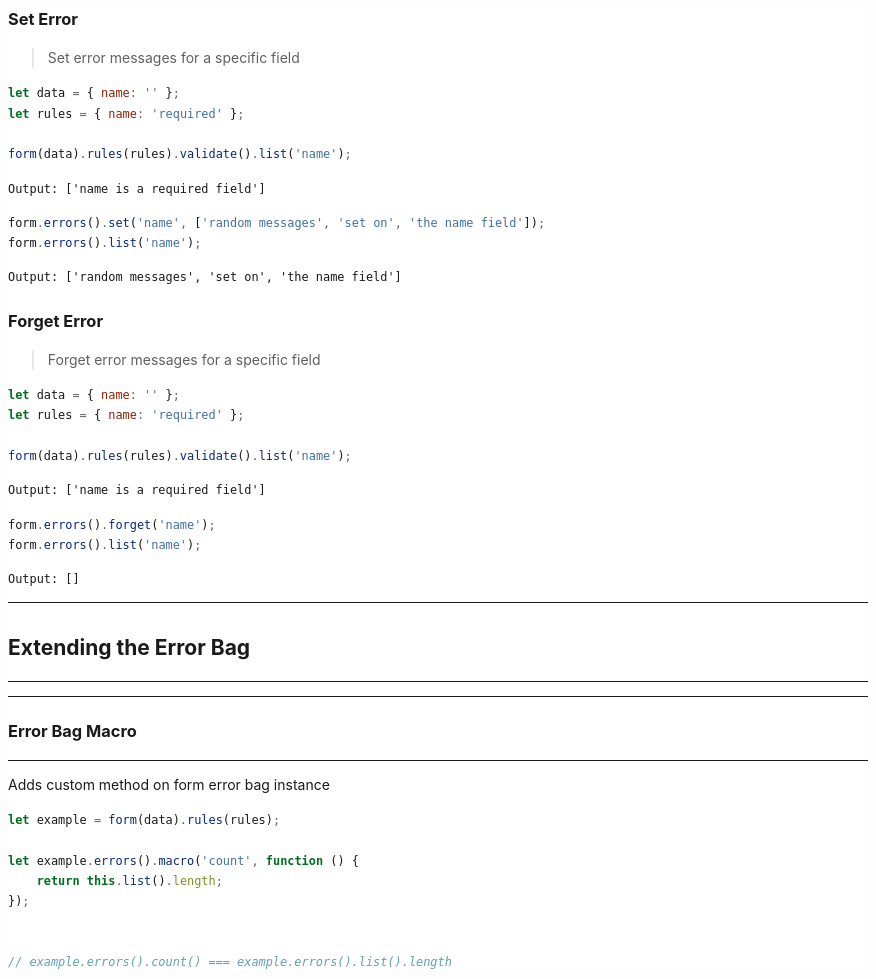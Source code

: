
### Set Error
> Set error messages for a specific field
```js
let data = { name: '' };
let rules = { name: 'required' };

form(data).rules(rules).validate().list('name');
```
``` 
Output: ['name is a required field']
```
```js 
form.errors().set('name', ['random messages', 'set on', 'the name field']);
form.errors().list('name');
```
```
Output: ['random messages', 'set on', 'the name field']
```

### Forget Error
> Forget error messages for a specific field
```js
let data = { name: '' };
let rules = { name: 'required' };

form(data).rules(rules).validate().list('name');
```
``` 
Output: ['name is a required field']
```
```js 
form.errors().forget('name');
form.errors().list('name');
```
```
Output: []
``` 

---

## Extending the Error Bag

---

---

### Error Bag Macro 

---
Adds custom method on form error bag instance

```js 
let example = form(data).rules(rules);

let example.errors().macro('count', function () {
    return this.list().length;
});


// example.errors().count() === example.errors().list().length
 ```
